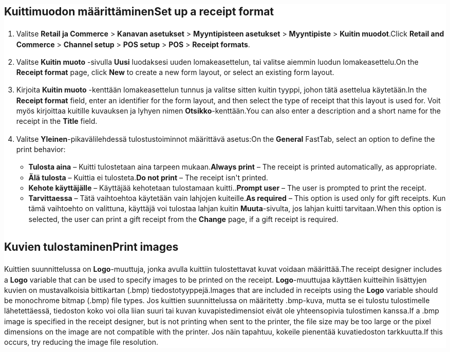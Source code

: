 ## <a name="set-up-a-receipt-format"></a><span data-ttu-id="b59cc-110">Kuittimuodon määrittäminen</span><span class="sxs-lookup"><span data-stu-id="b59cc-110">Set up a receipt format</span></span>

1. <span data-ttu-id="b59cc-111">Valitse **Retail ja Commerce** &gt; **Kanavan asetukset** &gt; **Myyntipisteen asetukset** &gt; **Myyntipiste** &gt; **Kuitin muodot**.</span><span class="sxs-lookup"><span data-stu-id="b59cc-111">Click **Retail and Commerce** &gt; **Channel setup** &gt; **POS setup** &gt; **POS** &gt; **Receipt formats**.</span></span>
2. <span data-ttu-id="b59cc-112">Valitse **Kuitin muoto** -sivulla **Uusi** luodaksesi uuden lomakeasettelun, tai valitse aiemmin luodun lomakeasettelu.</span><span class="sxs-lookup"><span data-stu-id="b59cc-112">On the **Receipt format** page, click **New** to create a new form layout, or select an existing form layout.</span></span>
3. <span data-ttu-id="b59cc-113">Kirjoita **Kuitin muoto** -kenttään lomakeasettelun tunnus ja valitse sitten kuitin tyyppi, johon tätä asettelua käytetään.</span><span class="sxs-lookup"><span data-stu-id="b59cc-113">In the **Receipt format** field, enter an identifier for the form layout, and then select the type of receipt that this layout is used for.</span></span> <span data-ttu-id="b59cc-114">Voit myös kirjoittaa kuitille kuvauksen ja lyhyen nimen **Otsikko**-kenttään.</span><span class="sxs-lookup"><span data-stu-id="b59cc-114">You can also enter a description and a short name for the receipt in the **Title** field.</span></span>
4. <span data-ttu-id="b59cc-115">Valitse **Yleinen**-pikavälilehdessä tulostustoiminnot määrittävä asetus:</span><span class="sxs-lookup"><span data-stu-id="b59cc-115">On the **General** FastTab, select an option to define the print behavior:</span></span>

    - <span data-ttu-id="b59cc-116">**Tulosta aina** – Kuitti tulostetaan aina tarpeen mukaan.</span><span class="sxs-lookup"><span data-stu-id="b59cc-116">**Always print** – The receipt is printed automatically, as appropriate.</span></span>
    - <span data-ttu-id="b59cc-117">**Älä tulosta** – Kuittia ei tulosteta.</span><span class="sxs-lookup"><span data-stu-id="b59cc-117">**Do not print** – The receipt isn't printed.</span></span>
    - <span data-ttu-id="b59cc-118">**Kehote käyttäjälle** – Käyttäjää kehotetaan tulostamaan kuitti..</span><span class="sxs-lookup"><span data-stu-id="b59cc-118">**Prompt user** – The user is prompted to print the receipt.</span></span>
    - <span data-ttu-id="b59cc-119">**Tarvittaessa** – Tätä vaihtoehtoa käytetään vain lahjojen kuiteille.</span><span class="sxs-lookup"><span data-stu-id="b59cc-119">**As required** – This option is used only for gift receipts.</span></span> <span data-ttu-id="b59cc-120">Kun tämä vaihtoehto on valittuna, käyttäjä voi tulostaa lahjan kuitin **Muuta**-sivulta, jos lahjan kuitti tarvitaan.</span><span class="sxs-lookup"><span data-stu-id="b59cc-120">When this option is selected, the user can print a gift receipt from the **Change** page, if a gift receipt is required.</span></span>

## <a name="print-images"></a><span data-ttu-id="b59cc-121">Kuvien tulostaminen</span><span class="sxs-lookup"><span data-stu-id="b59cc-121">Print images</span></span>

<span data-ttu-id="b59cc-122">Kuittien suunnittelussa on **Logo**-muuttuja, jonka avulla kuittiin tulostettavat kuvat voidaan määrittää.</span><span class="sxs-lookup"><span data-stu-id="b59cc-122">The receipt designer includes a **Logo** variable that can be used to specify images to be printed on the receipt.</span></span> <span data-ttu-id="b59cc-123">**Logo**-muuttujaa käyttäen kuitteihin lisättyjen kuvien on mustavalkoisia bittikartan (.bmp) tiedostotyyppejä.</span><span class="sxs-lookup"><span data-stu-id="b59cc-123">Images that are included in receipts using the **Logo** variable should be monochrome bitmap (.bmp) file types.</span></span> <span data-ttu-id="b59cc-124">Jos kuittien suunnittelussa on määritetty .bmp-kuva, mutta se ei tulostu tulostimelle lähetettäessä, tiedoston koko voi olla liian suuri tai kuvan kuvapistedimensiot eivät ole yhteensopivia tulostimen kanssa.</span><span class="sxs-lookup"><span data-stu-id="b59cc-124">If a .bmp image is specified in the receipt designer, but is not printing when sent to the printer, the file size may be too large or the pixel dimensions on the image are not compatible with the printer.</span></span> <span data-ttu-id="b59cc-125">Jos näin tapahtuu, kokeile pienentää kuvatiedoston tarkkuutta.</span><span class="sxs-lookup"><span data-stu-id="b59cc-125">If this occurs, try reducing the image file resolution.</span></span>   
